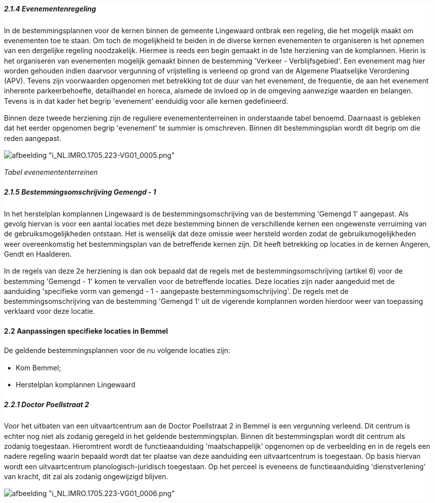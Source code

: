 ##### 2\.1\.4 Evenementenregeling

In de bestemmingsplannen voor de kernen binnen de gemeente Lingewaard ontbrak een regeling, die het mogelijk maakt om evenementen toe te staan. Om toch de mogelijkheid te beiden in de diverse kernen evenementen te organiseren is het opnemen van een dergelijke regeling noodzakelijk. Hiermee is reeds een begin gemaakt in de 1ste herziening van de komplannen. Hierin is het organiseren van evenementen mogelijk gemaakt binnen de bestemming 'Verkeer \- Verblijfsgebied'. Een evenement mag hier worden gehouden indien daarvoor vergunning of vrijstelling is verleend op grond van de Algemene Plaatselijke Verordening (APV). Tevens zijn voorwaarden opgenomen met betrekking tot de duur van het evenement, de frequentie, de aan het evenement inherente parkeerbehoefte, detailhandel en horeca, alsmede de invloed op in de omgeving aanwezige waarden en belangen. Tevens is in dat kader het begrip 'evenement' eenduidig voor alle kernen gedefinieerd.

Binnen deze tweede herziening zijn de reguliere evenemententerreinen in onderstaande tabel benoemd. Daarnaast is gebleken dat het eerder opgenomen begrip 'evenement' te summier is omschreven. Binnen dit bestemmingsplan wordt dit begrip om die reden aangepast.

![afbeelding "i_NL.IMRO.1705.223-VG01_0005.png"](i_NL.IMRO.1705.223-VG01_0005.png)

*Tabel evenemententerreinen*

##### 2\.1\.5 Bestemmingsomschrijving Gemengd \- 1

In het herstelplan komplannen Lingewaard is de bestemmingsomschrijving van de bestemming 'Gemengd 1' aangepast. Als gevolg hiervan is voor een aantal locaties met deze bestemming binnen de verschillende kernen een ongewenste verruiming van de gebruiksmogelijkheden ontstaan. Het is wenselijk dat deze omissie weer hersteld worden zodat de gebruiksmogelijkheden weer overeenkomstig het bestemmingsplan van de betreffende kernen zijn. Dit heeft betrekking op locaties in de kernen Angeren, Gendt en Haalderen.

In de regels van deze 2e herziening is dan ook bepaald dat de regels met de bestemmingsomschrijving (artikel 6\) voor de bestemming 'Gemengd \- 1' komen te vervallen voor de betreffende locaties. Deze locaties zijn nader aangeduid met de aanduiding 'specifieke vorm van gemengd \- 1 \- aangepaste bestemmingsomschrijving'. De regels met de bestemmingsomschrijving van de bestemming 'Gemengd 1' uit de vigerende komplannen worden hierdoor weer van toepassing verklaard voor deze locatie.

#### 2\.2 Aanpassingen specifieke locaties in Bemmel

De geldende bestemmingsplannen voor de nu volgende locaties zijn:

* Kom Bemmel;

* Herstelplan komplannen Lingewaard

##### 2\.2\.1 Doctor Poellstraat 2

Voor het uitbaten van een uitvaartcentrum aan de Doctor Poellstraat 2 in Bemmel is een vergunning verleend. Dit centrum is echter nog niet als zodanig geregeld in het geldende bestemmingsplan. Binnen dit bestemmingsplan wordt dit centrum als zodanig toegestaan. Hieromtrent wordt de functieaanduiding 'maatschappelijk' opgenomen op de verbeelding en in de regels een nadere regeling waarin bepaald wordt dat ter plaatse van deze aanduiding een uitvaartcentrum is toegestaan. Op basis hiervan wordt een uitvaartcentrum planologisch\-juridisch toegestaan. Op het perceel is eveneens de functieaanduiding 'dienstverlening' van kracht, dit zal als zodanig ongewijzigd blijven.

![afbeelding "i_NL.IMRO.1705.223-VG01_0006.png"](i_NL.IMRO.1705.223-VG01_0006.png)
